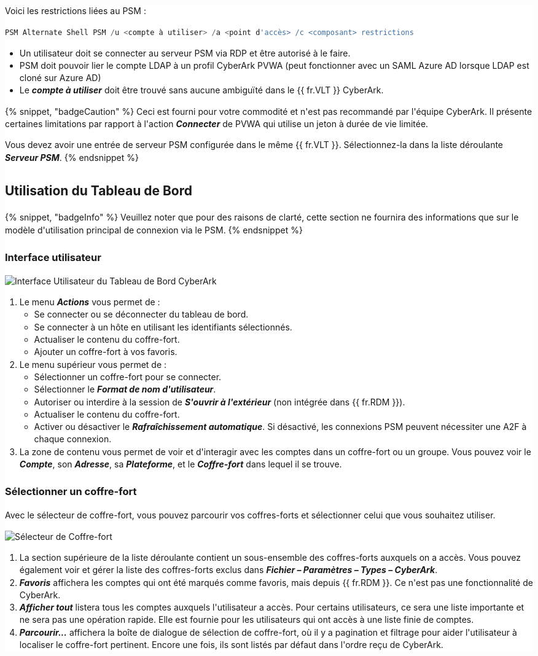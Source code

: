 Voici les restrictions liées au PSM :
```powershell
PSM Alternate Shell PSM /u <compte à utiliser> /a <point d'accès> /c <composant> restrictions
```
* Un utilisateur doit se connecter au serveur PSM via RDP et être autorisé à le faire.
* PSM doit pouvoir lier le compte LDAP à un profil CyberArk PVWA (peut fonctionner avec un SAML Azure AD lorsque LDAP est cloné sur Azure AD)
* Le ***compte à utiliser*** doit être trouvé sans aucune ambiguïté dans le {{ fr.VLT }} CyberArk.

{% snippet, "badgeCaution" %}
Ceci est fourni pour votre commodité et n'est pas recommandé par l'équipe CyberArk. Il présente certaines limitations par rapport à l'action ***Connecter*** de PVWA qui utilise un jeton à durée de vie limitée.

Vous devez avoir une entrée de serveur PSM configurée dans le même {{ fr.VLT }}. Sélectionnez-la dans la liste déroulante ***Serveur PSM***.
{% endsnippet %}

## Utilisation du Tableau de Bord
{% snippet, "badgeInfo" %}
Veuillez noter que pour des raisons de clarté, cette section ne fournira des informations que sur le modèle d'utilisation principal de connexion via le PSM.
{% endsnippet %}

### Interface utilisateur
![Interface Utilisateur du Tableau de Bord CyberArk](https://cdnweb.devolutions.net/docs/docs_en_kb_KB2072.png)

1. Le menu ***Actions*** vous permet de :
    * Se connecter ou se déconnecter du tableau de bord.
    * Se connecter à un hôte en utilisant les identifiants sélectionnés.
    * Actualiser le contenu du coffre-fort.
    * Ajouter un coffre-fort à vos favoris.
1. Le menu supérieur vous permet de :
    * Sélectionner un coffre-fort pour se connecter.
    * Sélectionner le ***Format de nom d'utilisateur***.
    * Autoriser ou interdire à la session de ***S'ouvrir à l'extérieur*** (non intégrée dans {{ fr.RDM }}).
    * Actualiser le contenu du coffre-fort.
    * Activer ou désactiver le ***Rafraîchissement automatique***. Si désactivé, les connexions PSM peuvent nécessiter une A2F à chaque connexion.
1. La zone de contenu vous permet de voir et d'interagir avec les comptes dans un coffre-fort ou un groupe. Vous pouvez voir le ***Compte***, son ***Adresse***, sa ***Plateforme***, et le ***Coffre-fort*** dans lequel il se trouve.

### Sélectionner un coffre-fort
Avec le sélecteur de coffre-fort, vous pouvez parcourir vos coffres-forts et sélectionner celui que vous souhaitez utiliser.

![Sélecteur de Coffre-fort](https://cdnweb.devolutions.net/docs/docs_en_kb_KB2069.png)

1. La section supérieure de la liste déroulante contient un sous-ensemble des coffres-forts auxquels on a accès. Vous pouvez également voir et gérer la liste des coffres-forts exclus dans ***Fichier – Paramètres – Types – CyberArk***.
1. ***Favoris*** affichera les comptes qui ont été marqués comme favoris, mais depuis {{ fr.RDM }}. Ce n'est pas une fonctionnalité de CyberArk.
1. ***Afficher tout*** listera tous les comptes auxquels l'utilisateur a accès. Pour certains utilisateurs, ce sera une liste importante et ne sera pas une opération rapide. Elle est fournie pour les utilisateurs qui ont accès à une liste finie de comptes.
1. ***Parcourir...*** affichera la boîte de dialogue de sélection de coffre-fort, où il y a pagination et filtrage pour aider l'utilisateur à localiser le coffre-fort pertinent. Encore une fois, ils sont listés par défaut dans l'ordre reçu de CyberArk.
